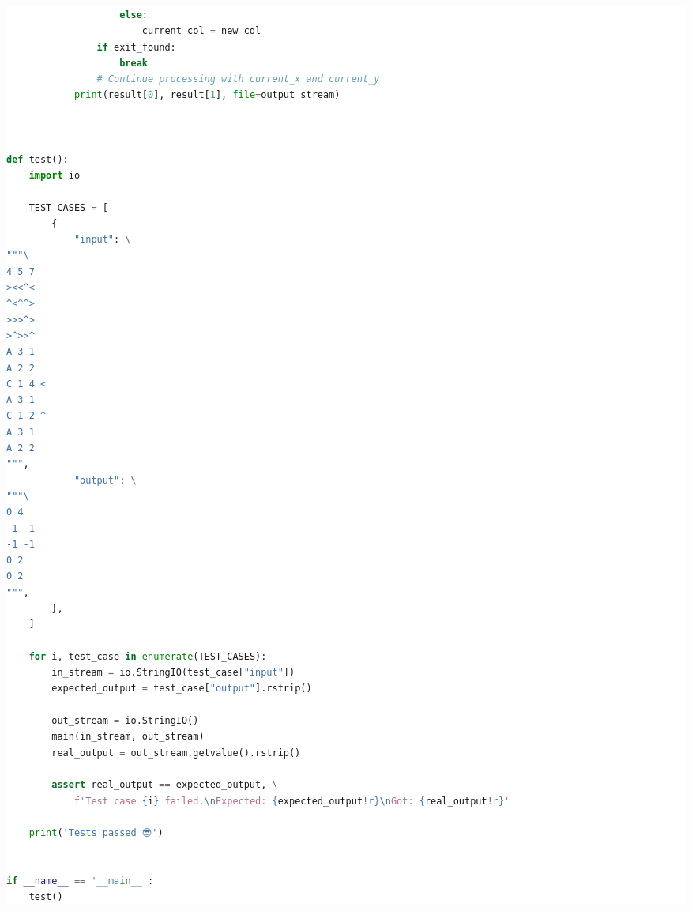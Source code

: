 ```python
                    else:
                        current_col = new_col
                if exit_found:
                    break
                # Continue processing with current_x and current_y
            print(result[0], result[1], file=output_stream)



def test():
    import io

    TEST_CASES = [
        {
            "input": \
"""\
4 5 7
><<^<
^<^^>
>>>^>
>^>>^
A 3 1
A 2 2
C 1 4 <
A 3 1
C 1 2 ^
A 3 1
A 2 2
""",
            "output": \
"""\
0 4
-1 -1
-1 -1
0 2
0 2
""",
        }, 
    ]

    for i, test_case in enumerate(TEST_CASES):
        in_stream = io.StringIO(test_case["input"])
        expected_output = test_case["output"].rstrip()

        out_stream = io.StringIO()
        main(in_stream, out_stream)
        real_output = out_stream.getvalue().rstrip()

        assert real_output == expected_output, \
            f'Test case {i} failed.\nExpected: {expected_output!r}\nGot: {real_output!r}'

    print('Tests passed 😎')


if __name__ == '__main__':
    test()


```
